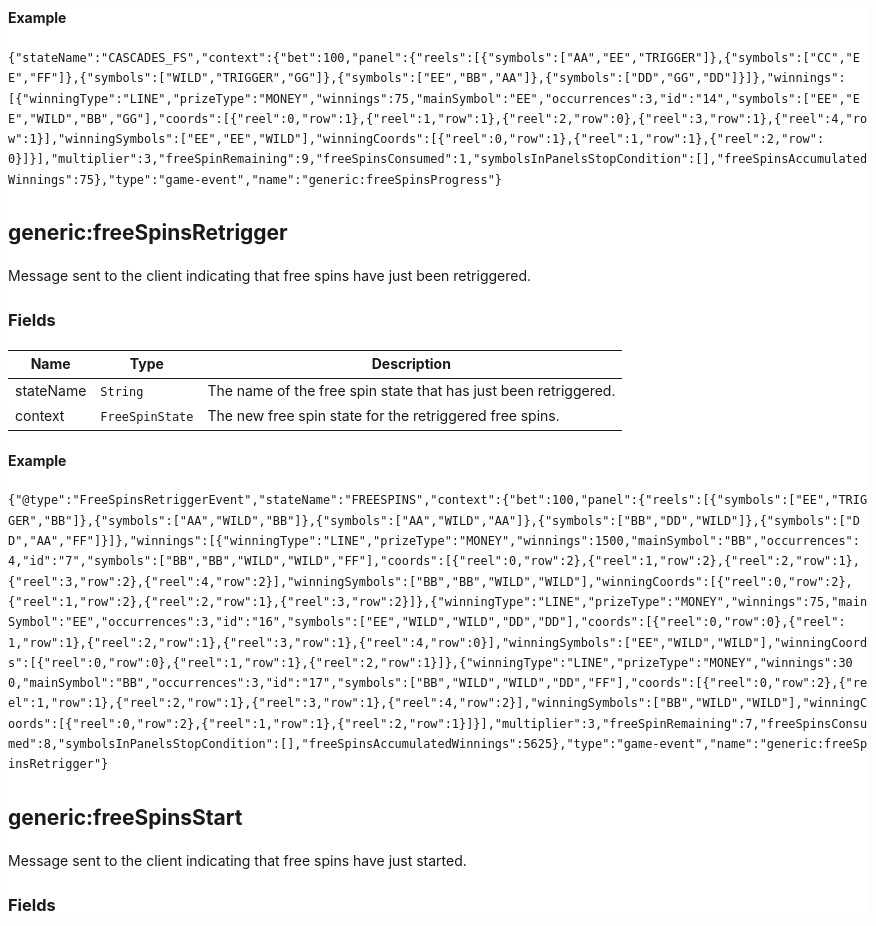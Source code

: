 #### Example

```
{"stateName":"CASCADES_FS","context":{"bet":100,"panel":{"reels":[{"symbols":["AA","EE","TRIGGER"]},{"symbols":["CC","EE","FF"]},{"symbols":["WILD","TRIGGER","GG"]},{"symbols":["EE","BB","AA"]},{"symbols":["DD","GG","DD"]}]},"winnings":[{"winningType":"LINE","prizeType":"MONEY","winnings":75,"mainSymbol":"EE","occurrences":3,"id":"14","symbols":["EE","EE","WILD","BB","GG"],"coords":[{"reel":0,"row":1},{"reel":1,"row":1},{"reel":2,"row":0},{"reel":3,"row":1},{"reel":4,"row":1}],"winningSymbols":["EE","EE","WILD"],"winningCoords":[{"reel":0,"row":1},{"reel":1,"row":1},{"reel":2,"row":0}]}],"multiplier":3,"freeSpinRemaining":9,"freeSpinsConsumed":1,"symbolsInPanelsStopCondition":[],"freeSpinsAccumulatedWinnings":75},"type":"game-event","name":"generic:freeSpinsProgress"}
```

generic:freeSpinsRetrigger
--------------------------

Message sent to the client indicating that free spins have just been retriggered.


### Fields

| Name      | Type            | Description                                                     |
| --------- | --------------- | --------------------------------------------------------------- |
| stateName | `String`        | The name of the free spin state that has just been retriggered. |
| context   | `FreeSpinState` | The new free spin state for the retriggered free spins.         |

#### Example

```
{"@type":"FreeSpinsRetriggerEvent","stateName":"FREESPINS","context":{"bet":100,"panel":{"reels":[{"symbols":["EE","TRIGGER","BB"]},{"symbols":["AA","WILD","BB"]},{"symbols":["AA","WILD","AA"]},{"symbols":["BB","DD","WILD"]},{"symbols":["DD","AA","FF"]}]},"winnings":[{"winningType":"LINE","prizeType":"MONEY","winnings":1500,"mainSymbol":"BB","occurrences":4,"id":"7","symbols":["BB","BB","WILD","WILD","FF"],"coords":[{"reel":0,"row":2},{"reel":1,"row":2},{"reel":2,"row":1},{"reel":3,"row":2},{"reel":4,"row":2}],"winningSymbols":["BB","BB","WILD","WILD"],"winningCoords":[{"reel":0,"row":2},{"reel":1,"row":2},{"reel":2,"row":1},{"reel":3,"row":2}]},{"winningType":"LINE","prizeType":"MONEY","winnings":75,"mainSymbol":"EE","occurrences":3,"id":"16","symbols":["EE","WILD","WILD","DD","DD"],"coords":[{"reel":0,"row":0},{"reel":1,"row":1},{"reel":2,"row":1},{"reel":3,"row":1},{"reel":4,"row":0}],"winningSymbols":["EE","WILD","WILD"],"winningCoords":[{"reel":0,"row":0},{"reel":1,"row":1},{"reel":2,"row":1}]},{"winningType":"LINE","prizeType":"MONEY","winnings":300,"mainSymbol":"BB","occurrences":3,"id":"17","symbols":["BB","WILD","WILD","DD","FF"],"coords":[{"reel":0,"row":2},{"reel":1,"row":1},{"reel":2,"row":1},{"reel":3,"row":1},{"reel":4,"row":2}],"winningSymbols":["BB","WILD","WILD"],"winningCoords":[{"reel":0,"row":2},{"reel":1,"row":1},{"reel":2,"row":1}]}],"multiplier":3,"freeSpinRemaining":7,"freeSpinsConsumed":8,"symbolsInPanelsStopCondition":[],"freeSpinsAccumulatedWinnings":5625},"type":"game-event","name":"generic:freeSpinsRetrigger"}
```

generic:freeSpinsStart
----------------------

Message sent to the client indicating that free spins have just started.


### Fields
